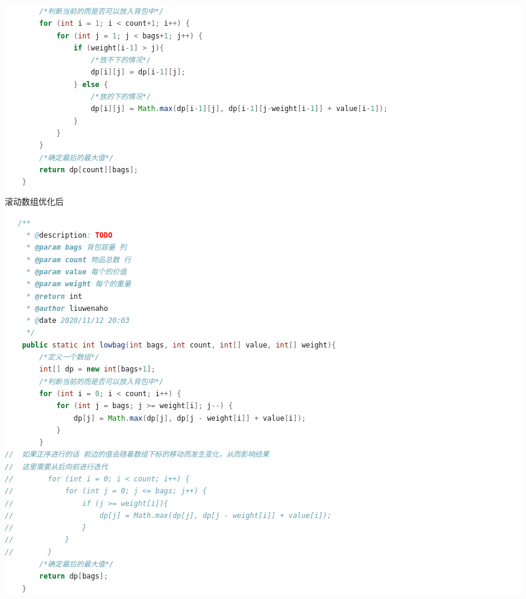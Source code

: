 ~~~java
        /*判断当前的而是否可以放入背包中*/
        for (int i = 1; i < count+1; i++) {
            for (int j = 1; j < bags+1; j++) {
                if (weight[i-1] > j){
                    /*放不下的情况*/
                    dp[i][j] = dp[i-1][j];
                } else {
                    /*放的下的情况*/
                    dp[i][j] = Math.max(dp[i-1][j], dp[i-1][j-weight[i-1]] + value[i-1]);
                }
            }
        }
        /*确定最后的最大值*/
        return dp[count][bags];
    }
~~~

滚动数组优化后

~~~java
   /**
     * @description: TODO
     * @param bags 背包容量 列
     * @param count 物品总数 行
     * @param value 每个的价值
     * @param weight 每个的重量
     * @return int
     * @author liuwenaho
     * @date 2020/11/12 20:03
     */
    public static int lowbag(int bags, int count, int[] value, int[] weight){
        /*定义一个数组*/
        int[] dp = new int[bags+1];
        /*判断当前的而是否可以放入背包中*/
        for (int i = 0; i < count; i++) {
            for (int j = bags; j >= weight[i]; j--) {
                dp[j] = Math.max(dp[j], dp[j - weight[i]] + value[i]);
            }
        }
//	如果正序进行的话 前边的值会随着数组下标的移动而发生变化，从而影响结果
//	这里需要从后向前进行迭代
//        for (int i = 0; i < count; i++) {
//            for (int j = 0; j <= bags; j++) {
//                if (j >= weight[i]){
//                    dp[j] = Math.max(dp[j], dp[j - weight[i]] + value[i]);
//                }
//            }
//        }
        /*确定最后的最大值*/
        return dp[bags];
    }

~~~
